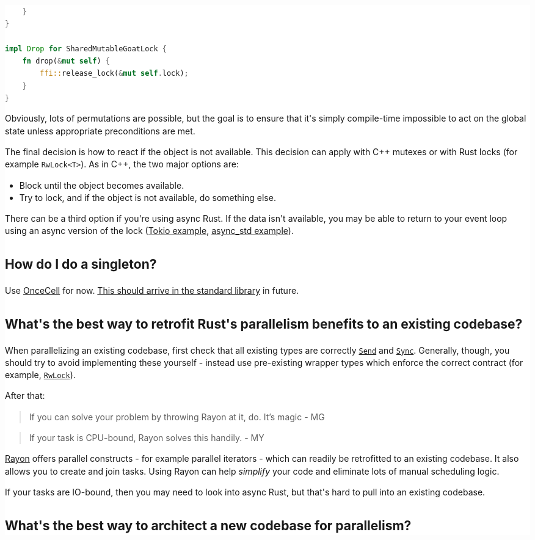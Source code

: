 ```rust
    }
}

impl Drop for SharedMutableGoatLock {
    fn drop(&mut self) {
        ffi::release_lock(&mut self.lock);
    }
}
```

Obviously, lots of permutations are possible, but the goal is to ensure that it's simply compile-time impossible to act on the global state unless appropriate preconditions are met.

The final decision is how to react if the object is not available. This decision can apply with C++ mutexes or with Rust locks (for example `RwLock<T>`). As in C++, the two major options are:

* Block until the object becomes available.
* Try to lock, and if the object is not available, do something else.

There can be a third option if you're using async Rust. If the data isn't available, you may be able to return to your event loop using an async version of the lock ([Tokio example](https://docs.rs/tokio/1.5.0/tokio/sync/struct.RwLock.html#method.read), [async_std example](https://docs.rs/async-std/1.9.0/async_std/sync/struct.RwLock.html)).

## How do I do a singleton?

Use [OnceCell](https://docs.rs/once_cell/1.7.2/once_cell/) for now. [This should arrive in the standard library](https://doc.rust-lang.org/std/lazy/struct.Lazy.html) in future.

## What's the best way to retrofit Rust's parallelism benefits to an existing codebase?

When parallelizing an existing codebase, first check that all existing types are correctly [`Send`](https://doc.rust-lang.org/std/marker/trait.Send.html) and [`Sync`](https://doc.rust-lang.org/std/marker/trait.Sync.html). Generally, though, you should try to avoid implementing these yourself - instead use pre-existing wrapper types which enforce the correct contract (for example, [`RwLock`](https://doc.rust-lang.org/std/sync/struct.RwLock.html)).

After that:

> If you can solve your problem by throwing Rayon at it, do. It’s magic - MG

> If your task is CPU-bound, Rayon solves this handily. - MY

[Rayon](https://docs.rs/rayon/1.5.0/rayon/) offers parallel constructs - for example parallel iterators - which can readily be retrofitted to an existing codebase. It also allows you to create and join tasks. Using Rayon can help _simplify_ your code and eliminate lots of manual scheduling logic.

If your tasks are IO-bound, then you may need to look into async Rust, but that's hard to pull into an existing codebase.

## What's the best way to architect a new codebase for parallelism?

